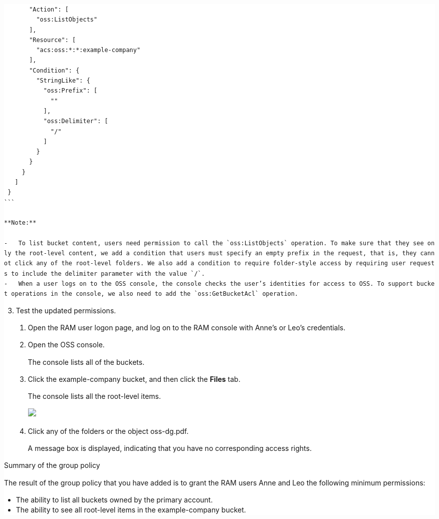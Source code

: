            "Action": [
             "oss:ListObjects"
           ],
           "Resource": [
             "acs:oss:*:*:example-company"
           ],
           "Condition": {
             "StringLike": {
               "oss:Prefix": [
                 ""
               ],
               "oss:Delimiter": [
                 "/"
               ]
             }
           }
         }
       ]
     }
    ```

    **Note:** 

    -   To list bucket content, users need permission to call the `oss:ListObjects` operation. To make sure that they see only the root-level content, we add a condition that users must specify an empty prefix in the request, that is, they cannot click any of the root-level folders. We also add a condition to require folder-style access by requiring user requests to include the delimiter parameter with the value `/`.
    -   When a user logs on to the OSS console, the console checks the user’s identities for access to OSS. To support bucket operations in the console, we also need to add the `oss:GetBucketAcl` operation.
3.  Test the updated permissions.
    1.  Open the RAM user logon page, and log on to the RAM console with Anne’s or Leo’s credentials.
    2.  Open the OSS console.

        The console lists all of the buckets.

    3.  Click the example-company bucket, and then click the **Files** tab.

        The console lists all the root-level items.

        ![](http://static-aliyun-doc.oss-cn-hangzhou.aliyuncs.com/assets/img/4349/15519453721196_en-US.png)

    4.  Click any of the folders or the object oss-dg.pdf.

        A message box is displayed, indicating that you have no corresponding access rights.


Summary of the group policy

The result of the group policy that you have added is to grant the RAM users Anne and Leo the following minimum permissions:

-   The ability to list all buckets owned by the primary account.
-   The ability to see all root-level items in the example-company bucket.
